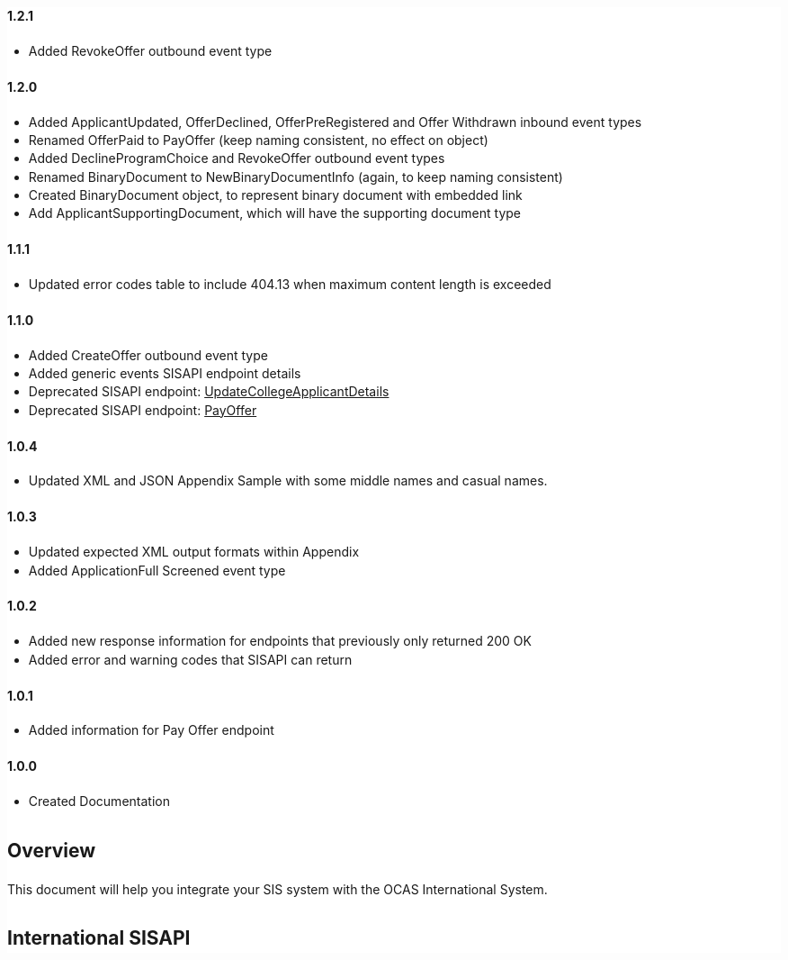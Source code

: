#### 1.2.1 ####

- Added RevokeOffer outbound event type

#### 1.2.0 ####

- Added ApplicantUpdated, OfferDeclined, OfferPreRegistered and Offer Withdrawn
inbound event types
- Renamed OfferPaid to PayOffer (keep naming consistent, no effect on object)
- Added DeclineProgramChoice and RevokeOffer outbound event types
- Renamed BinaryDocument to NewBinaryDocumentInfo (again, to keep naming consistent)
- Created BinaryDocument object, to represent binary document with embedded link
- Add ApplicantSupportingDocument, which will have the supporting document type

#### 1.1.1 ####

- Updated error codes table to include 404.13 when maximum content length is exceeded

#### 1.1.0 ####

- Added CreateOffer outbound event type
- Added generic events SISAPI endpoint details
- Deprecated SISAPI endpoint: [UpdateCollegeApplicantDetails](#put-apiv1applicantsnumbercollege-details)
- Deprecated SISAPI endpoint: [PayOffer](#put-apiv1offerspay-offer)

#### 1.0.4 ####

- Updated XML and JSON Appendix Sample with some middle names and casual names.

#### 1.0.3 ####

- Updated expected XML output formats within Appendix
- Added ApplicationFull Screened event type

#### 1.0.2 ####

- Added new response information for endpoints that previously only returned 200 OK
- Added error and warning codes that SISAPI can return

#### 1.0.1 ####

- Added information for Pay Offer endpoint

#### 1.0.0 ####

- Created Documentation

Overview
--------

This document will help you integrate your SIS system with the OCAS International
System.

International SISAPI
---------------------
